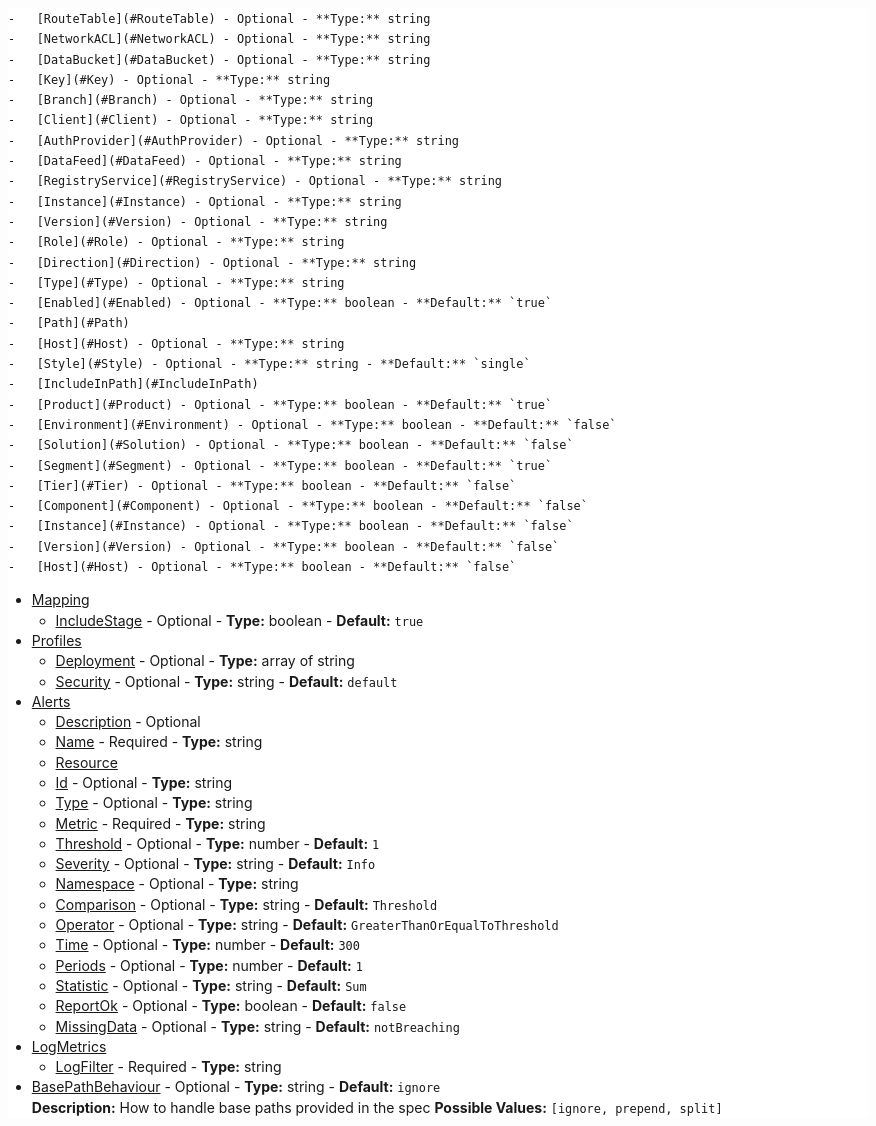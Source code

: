     -   [RouteTable](#RouteTable) - Optional - **Type:** string  
    -   [NetworkACL](#NetworkACL) - Optional - **Type:** string  
    -   [DataBucket](#DataBucket) - Optional - **Type:** string  
    -   [Key](#Key) - Optional - **Type:** string  
    -   [Branch](#Branch) - Optional - **Type:** string  
    -   [Client](#Client) - Optional - **Type:** string  
    -   [AuthProvider](#AuthProvider) - Optional - **Type:** string  
    -   [DataFeed](#DataFeed) - Optional - **Type:** string  
    -   [RegistryService](#RegistryService) - Optional - **Type:** string  
    -   [Instance](#Instance) - Optional - **Type:** string  
    -   [Version](#Version) - Optional - **Type:** string  
    -   [Role](#Role) - Optional - **Type:** string  
    -   [Direction](#Direction) - Optional - **Type:** string  
    -   [Type](#Type) - Optional - **Type:** string  
    -   [Enabled](#Enabled) - Optional - **Type:** boolean - **Default:** `true`  
    -   [Path](#Path)
    -   [Host](#Host) - Optional - **Type:** string  
    -   [Style](#Style) - Optional - **Type:** string - **Default:** `single`  
    -   [IncludeInPath](#IncludeInPath)
    -   [Product](#Product) - Optional - **Type:** boolean - **Default:** `true`  
    -   [Environment](#Environment) - Optional - **Type:** boolean - **Default:** `false`  
    -   [Solution](#Solution) - Optional - **Type:** boolean - **Default:** `false`  
    -   [Segment](#Segment) - Optional - **Type:** boolean - **Default:** `true`  
    -   [Tier](#Tier) - Optional - **Type:** boolean - **Default:** `false`  
    -   [Component](#Component) - Optional - **Type:** boolean - **Default:** `false`  
    -   [Instance](#Instance) - Optional - **Type:** boolean - **Default:** `false`  
    -   [Version](#Version) - Optional - **Type:** boolean - **Default:** `false`  
    -   [Host](#Host) - Optional - **Type:** boolean - **Default:** `false`  
-   [Mapping](#Mapping)
    -   [IncludeStage](#IncludeStage) - Optional - **Type:** boolean - **Default:** `true`  
-   [Profiles](#Profiles)
    -   [Deployment](#Deployment) - Optional - **Type:** array of string  
    -   [Security](#Security) - Optional - **Type:** string - **Default:** `default`  
-   [Alerts](#Alerts)
    -   [Description](#Description) - Optional  
    -   [Name](#Name) - Required - **Type:** string  
    -   [Resource](#Resource)
    -   [Id](#Id) - Optional - **Type:** string  
    -   [Type](#Type) - Optional - **Type:** string  
    -   [Metric](#Metric) - Required - **Type:** string  
    -   [Threshold](#Threshold) - Optional - **Type:** number - **Default:** `1`  
    -   [Severity](#Severity) - Optional - **Type:** string - **Default:** `Info`  
    -   [Namespace](#Namespace) - Optional - **Type:** string  
    -   [Comparison](#Comparison) - Optional - **Type:** string - **Default:** `Threshold`  
    -   [Operator](#Operator) - Optional - **Type:** string - **Default:** `GreaterThanOrEqualToThreshold`  
    -   [Time](#Time) - Optional - **Type:** number - **Default:** `300`  
    -   [Periods](#Periods) - Optional - **Type:** number - **Default:** `1`  
    -   [Statistic](#Statistic) - Optional - **Type:** string - **Default:** `Sum`  
    -   [ReportOk](#ReportOk) - Optional - **Type:** boolean - **Default:** `false`  
    -   [MissingData](#MissingData) - Optional - **Type:** string - **Default:** `notBreaching`  
-   [LogMetrics](#LogMetrics)
    -   [LogFilter](#LogFilter) - Required - **Type:** string  
-   [BasePathBehaviour](#BasePathBehaviour) - Optional - **Type:** string - **Default:** `ignore`  
    **Description:** How to handle base paths provided in the spec  **Possible Values:** `[ignore, prepend, split]`
